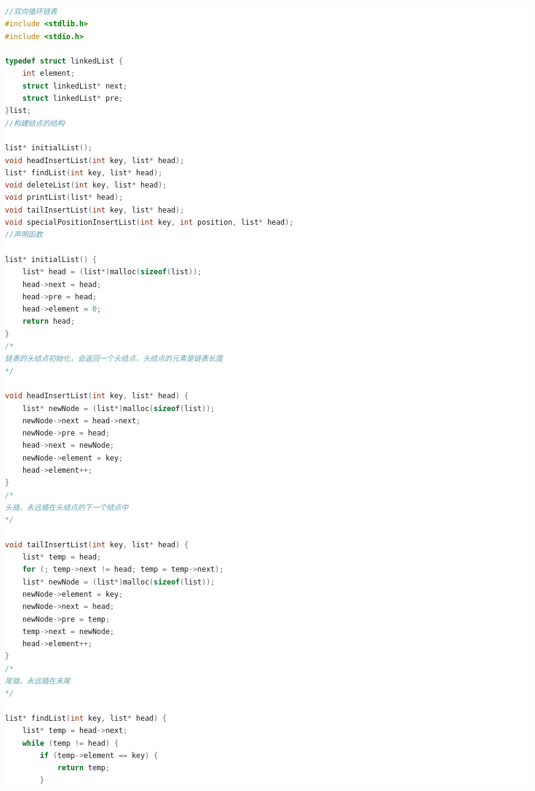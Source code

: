 ```c
//双向循环链表
#include <stdlib.h>
#include <stdio.h>

typedef struct linkedList {
	int element;
	struct linkedList* next;
	struct linkedList* pre;
}list;
//构建结点的结构

list* initialList();
void headInsertList(int key, list* head);
list* findList(int key, list* head);
void deleteList(int key, list* head);
void printList(list* head);
void tailInsertList(int key, list* head);
void specialPositionInsertList(int key, int position, list* head);
//声明函数

list* initialList() {
	list* head = (list*)malloc(sizeof(list));
	head->next = head;
	head->pre = head;
	head->element = 0;
	return head;
}
/*
链表的头结点初始化，会返回一个头结点，头结点的元素是链表长度
*/

void headInsertList(int key, list* head) {
	list* newNode = (list*)malloc(sizeof(list));
	newNode->next = head->next;
	newNode->pre = head;
	head->next = newNode;
	newNode->element = key;
	head->element++;
}
/*
头插，永远插在头结点的下一个结点中
*/

void tailInsertList(int key, list* head) {
	list* temp = head;
	for (; temp->next != head; temp = temp->next);
	list* newNode = (list*)malloc(sizeof(list));
	newNode->element = key;
	newNode->next = head;
	newNode->pre = temp;
	temp->next = newNode;
	head->element++;
}
/*
尾插，永远插在末尾
*/

list* findList(int key, list* head) {
	list* temp = head->next;
	while (temp != head) {
		if (temp->element == key) {
			return temp;
		}
```
